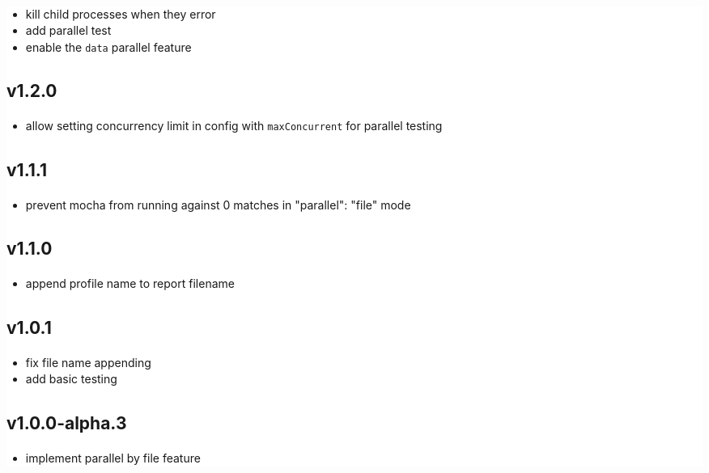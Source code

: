 - kill child processes when they error
- add parallel test
- enable the `data` parallel feature

## v1.2.0

- allow setting concurrency limit in config with `maxConcurrent` for parallel testing

## v1.1.1

- prevent mocha from running against 0 matches in "parallel": "file" mode

## v1.1.0

- append profile name to report filename

## v1.0.1

- fix file name appending
- add basic testing

## v1.0.0-alpha.3

- implement parallel by file feature
